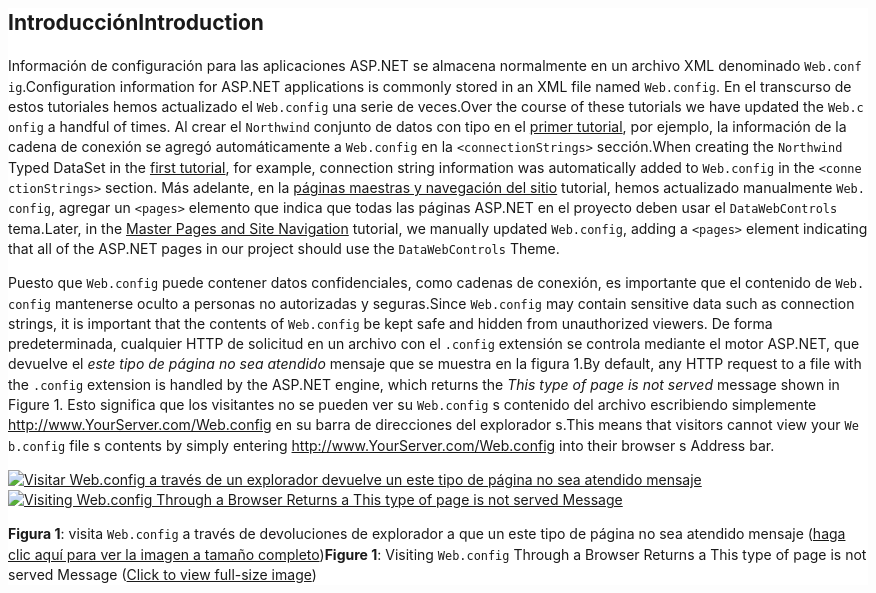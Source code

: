 
## <a name="introduction"></a><span data-ttu-id="a08d9-112">Introducción</span><span class="sxs-lookup"><span data-stu-id="a08d9-112">Introduction</span></span>

<span data-ttu-id="a08d9-113">Información de configuración para las aplicaciones ASP.NET se almacena normalmente en un archivo XML denominado `Web.config`.</span><span class="sxs-lookup"><span data-stu-id="a08d9-113">Configuration information for ASP.NET applications is commonly stored in an XML file named `Web.config`.</span></span> <span data-ttu-id="a08d9-114">En el transcurso de estos tutoriales hemos actualizado el `Web.config` una serie de veces.</span><span class="sxs-lookup"><span data-stu-id="a08d9-114">Over the course of these tutorials we have updated the `Web.config` a handful of times.</span></span> <span data-ttu-id="a08d9-115">Al crear el `Northwind` conjunto de datos con tipo en el [primer tutorial](../introduction/creating-a-data-access-layer-vb.md), por ejemplo, la información de la cadena de conexión se agregó automáticamente a `Web.config` en la `<connectionStrings>` sección.</span><span class="sxs-lookup"><span data-stu-id="a08d9-115">When creating the `Northwind` Typed DataSet in the [first tutorial](../introduction/creating-a-data-access-layer-vb.md), for example, connection string information was automatically added to `Web.config` in the `<connectionStrings>` section.</span></span> <span data-ttu-id="a08d9-116">Más adelante, en la [páginas maestras y navegación del sitio](../introduction/master-pages-and-site-navigation-vb.md) tutorial, hemos actualizado manualmente `Web.config`, agregar un `<pages>` elemento que indica que todas las páginas ASP.NET en el proyecto deben usar el `DataWebControls` tema.</span><span class="sxs-lookup"><span data-stu-id="a08d9-116">Later, in the [Master Pages and Site Navigation](../introduction/master-pages-and-site-navigation-vb.md) tutorial, we manually updated `Web.config`, adding a `<pages>` element indicating that all of the ASP.NET pages in our project should use the `DataWebControls` Theme.</span></span>

<span data-ttu-id="a08d9-117">Puesto que `Web.config` puede contener datos confidenciales, como cadenas de conexión, es importante que el contenido de `Web.config` mantenerse oculto a personas no autorizadas y seguras.</span><span class="sxs-lookup"><span data-stu-id="a08d9-117">Since `Web.config` may contain sensitive data such as connection strings, it is important that the contents of `Web.config` be kept safe and hidden from unauthorized viewers.</span></span> <span data-ttu-id="a08d9-118">De forma predeterminada, cualquier HTTP de solicitud en un archivo con el `.config` extensión se controla mediante el motor ASP.NET, que devuelve el *este tipo de página no sea atendido* mensaje que se muestra en la figura 1.</span><span class="sxs-lookup"><span data-stu-id="a08d9-118">By default, any HTTP request to a file with the `.config` extension is handled by the ASP.NET engine, which returns the *This type of page is not served* message shown in Figure 1.</span></span> <span data-ttu-id="a08d9-119">Esto significa que los visitantes no se pueden ver su `Web.config` s contenido del archivo escribiendo simplemente http://www.YourServer.com/Web.config en su barra de direcciones del explorador s.</span><span class="sxs-lookup"><span data-stu-id="a08d9-119">This means that visitors cannot view your `Web.config` file s contents by simply entering http://www.YourServer.com/Web.config into their browser s Address bar.</span></span>


<span data-ttu-id="a08d9-120">[![Visitar Web.config a través de un explorador devuelve un este tipo de página no sea atendido mensaje](protecting-connection-strings-and-other-configuration-information-vb/_static/image2.png)](protecting-connection-strings-and-other-configuration-information-vb/_static/image1.png)</span><span class="sxs-lookup"><span data-stu-id="a08d9-120">[![Visiting Web.config Through a Browser Returns a This type of page is not served Message](protecting-connection-strings-and-other-configuration-information-vb/_static/image2.png)](protecting-connection-strings-and-other-configuration-information-vb/_static/image1.png)</span></span>

<span data-ttu-id="a08d9-121">**Figura 1**: visita `Web.config` a través de devoluciones de explorador a que un este tipo de página no sea atendido mensaje ([haga clic aquí para ver la imagen a tamaño completo](protecting-connection-strings-and-other-configuration-information-vb/_static/image3.png))</span><span class="sxs-lookup"><span data-stu-id="a08d9-121">**Figure 1**: Visiting `Web.config` Through a Browser Returns a This type of page is not served Message ([Click to view full-size image](protecting-connection-strings-and-other-configuration-information-vb/_static/image3.png))</span></span>

